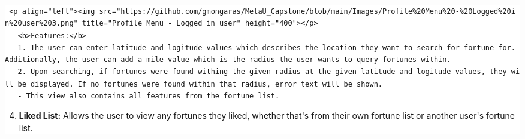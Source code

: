      <p align="left"><img src="https://github.com/gmongaras/MetaU_Capstone/blob/main/Images/Profile%20Menu%20-%20Logged%20in%20user%203.png" title="Profile Menu - Logged in user" height="400"></p>
     - <b>Features:</b>
       1. The user can enter latitude and logitude values which describes the location they want to search for fortune for. Additionally, the user can add a mile value which is the radius the user wants to query fortunes within.
       2. Upon searching, if fortunes were found withing the given radius at the given latitude and logitude values, they will be displayed. If no fortunes were found within that radius, error text will be shown.
       - This view also contains all features from the fortune list.
  4. <b>Liked List:</b> Allows the user to view any fortunes they liked, whether that's from their own fortune list or another user's fortune list.